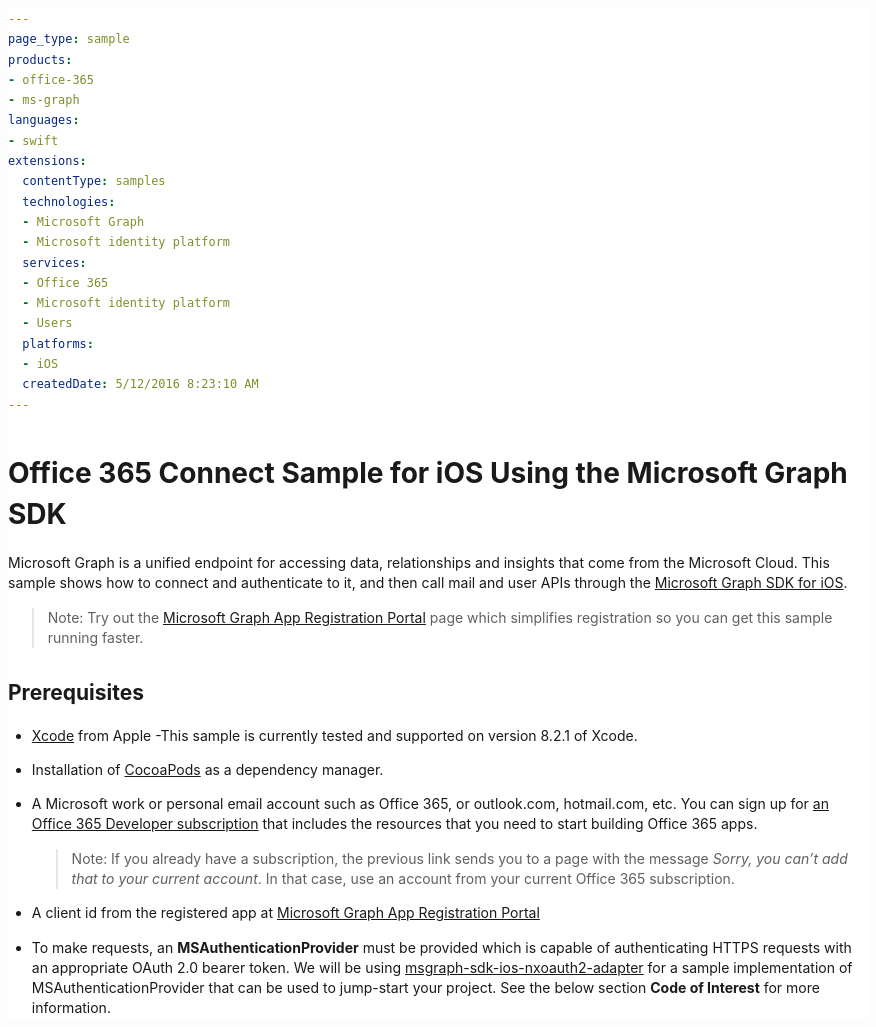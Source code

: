 ```yaml
---
page_type: sample
products:
- office-365
- ms-graph
languages:
- swift
extensions:
  contentType: samples
  technologies:
  - Microsoft Graph
  - Microsoft identity platform
  services:
  - Office 365 
  - Microsoft identity platform
  - Users
  platforms:
  - iOS
  createdDate: 5/12/2016 8:23:10 AM
---
```

# Office 365 Connect Sample for iOS Using the Microsoft Graph SDK

Microsoft Graph is a unified endpoint for accessing data, relationships and insights that come from the Microsoft Cloud. This sample shows how to connect and authenticate to it, and then call mail and user APIs through the [Microsoft Graph SDK for iOS](https://github.com/microsoftgraph/msgraph-sdk-ios).

> Note: Try out the [Microsoft Graph App Registration Portal](https://graph.microsoft.io/en-us/app-registration) page which simplifies registration so you can get this sample running faster.
 
## Prerequisites
* [Xcode](https://developer.apple.com/xcode/downloads/) from Apple -This sample is currently tested and supported on version 8.2.1 of Xcode.
* Installation of [CocoaPods](https://guides.cocoapods.org/using/using-cocoapods.html)  as a dependency manager.
* A Microsoft work or personal email account such as Office 365, or outlook.com, hotmail.com, etc. You can sign up for [an Office 365 Developer subscription](https://aka.ms/devprogramsignup) that includes the resources that you need to start building Office 365 apps.

     > Note: If you already have a subscription, the previous link sends you to a page with the message *Sorry, you can’t add that to your current account*. In that case, use an account from your current Office 365 subscription.    
* A client id from the registered app at [Microsoft Graph App Registration Portal](https://graph.microsoft.io/en-us/app-registration)
* To make requests, an **MSAuthenticationProvider** must be provided which is capable of authenticating HTTPS requests with an appropriate OAuth 2.0 bearer token. We will be using [msgraph-sdk-ios-nxoauth2-adapter](https://github.com/microsoftgraph/msgraph-sdk-ios-nxoauth2-adapter) for a sample implementation of MSAuthenticationProvider that can be used to jump-start your project. See the below section **Code of Interest** for more information.
